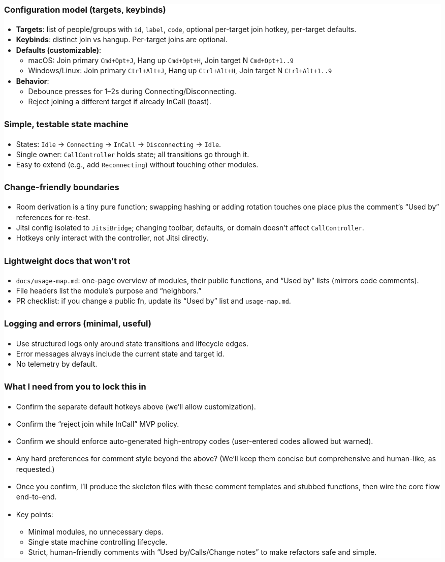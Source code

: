 ### Configuration model (targets, keybinds)
- **Targets**: list of people/groups with `id`, `label`, `code`, optional per-target join hotkey, per-target defaults.
- **Keybinds**: distinct join vs hangup. Per-target joins are optional.
- **Defaults (customizable)**:
  - macOS: Join primary `Cmd+Opt+J`, Hang up `Cmd+Opt+H`, Join target N `Cmd+Opt+1..9`
  - Windows/Linux: Join primary `Ctrl+Alt+J`, Hang up `Ctrl+Alt+H`, Join target N `Ctrl+Alt+1..9`
- **Behavior**:
  - Debounce presses for 1–2s during Connecting/Disconnecting.
  - Reject joining a different target if already InCall (toast).

### Simple, testable state machine
- States: `Idle` → `Connecting` → `InCall` → `Disconnecting` → `Idle`.
- Single owner: `CallController` holds state; all transitions go through it.
- Easy to extend (e.g., add `Reconnecting`) without touching other modules.

### Change-friendly boundaries
- Room derivation is a tiny pure function; swapping hashing or adding rotation touches one place plus the comment’s “Used by” references for re-test.
- Jitsi config isolated to `JitsiBridge`; changing toolbar, defaults, or domain doesn’t affect `CallController`.
- Hotkeys only interact with the controller, not Jitsi directly.

### Lightweight docs that won’t rot
- `docs/usage-map.md`: one-page overview of modules, their public functions, and “Used by” lists (mirrors code comments).
- File headers list the module’s purpose and “neighbors.”
- PR checklist: if you change a public fn, update its “Used by” list and `usage-map.md`.

### Logging and errors (minimal, useful)
- Use structured logs only around state transitions and lifecycle edges.
- Error messages always include the current state and target id.
- No telemetry by default.

### What I need from you to lock this in
- Confirm the separate default hotkeys above (we’ll allow customization).
- Confirm the “reject join while InCall” MVP policy.
- Confirm we should enforce auto-generated high-entropy codes (user-entered codes allowed but warned).
- Any hard preferences for comment style beyond the above? (We’ll keep them concise but comprehensive and human-like, as requested.)

- Once you confirm, I’ll produce the skeleton files with these comment templates and stubbed functions, then wire the core flow end-to-end.

- Key points:
  - Minimal modules, no unnecessary deps.
  - Single state machine controlling lifecycle.
  - Strict, human-friendly comments with “Used by/Calls/Change notes” to make refactors safe and simple.
